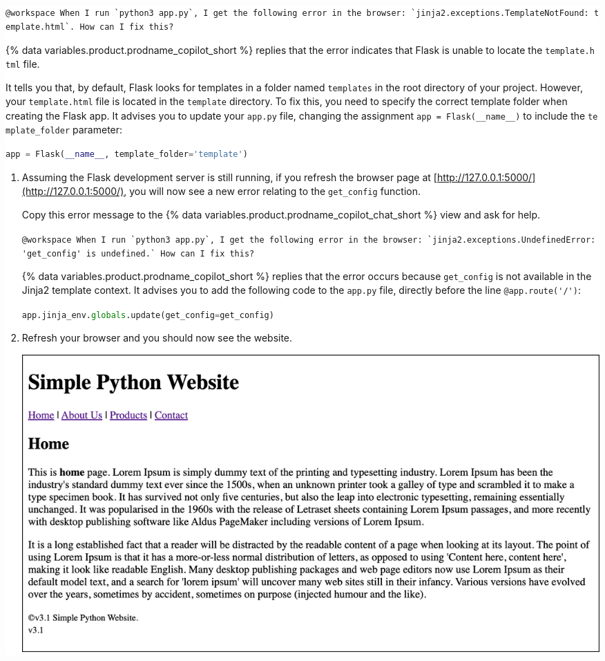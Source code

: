    ``@workspace When I run `python3 app.py`, I get the following error in the browser: `jinja2.exceptions.TemplateNotFound: template.html`. How can I fix this?``

   {% data variables.product.prodname_copilot_short %} replies that the error indicates that Flask is unable to locate the `template.html` file.

   It tells you that, by default, Flask looks for templates in a folder named `templates` in the root directory of your project. However, your `template.html` file is located in the `template` directory. To fix this, you need to specify the correct template folder when creating the Flask app. It advises you to update your `app.py` file, changing the assignment `app = Flask(__name__)` to include the `template_folder` parameter:

   ```python copy
   app = Flask(__name__, template_folder='template')
   ```

1. Assuming the Flask development server is still running, if you refresh the browser page at [http://127.0.0.1:5000/](http://127.0.0.1:5000/), you will now see a new error relating to the `get_config` function.

   Copy this error message to the {% data variables.product.prodname_copilot_chat_short %} view and ask for help.

   ``@workspace When I run `python3 app.py`, I get the following error in the browser: `jinja2.exceptions.UndefinedError: 'get_config' is undefined.` How can I fix this?``

   {% data variables.product.prodname_copilot_short %} replies that the error occurs because `get_config` is not available in the Jinja2 template context. It advises you to add the following code to the `app.py` file, directly before the line `@app.route('/')`:

   ```python copy
   app.jinja_env.globals.update(get_config=get_config)
   ```

1. Refresh your browser and you should now see the website.

   ![Screenshot of the 'Simple Python Website' without CSS styling.](/assets/images/help/copilot/migration-no-css-website.png)
